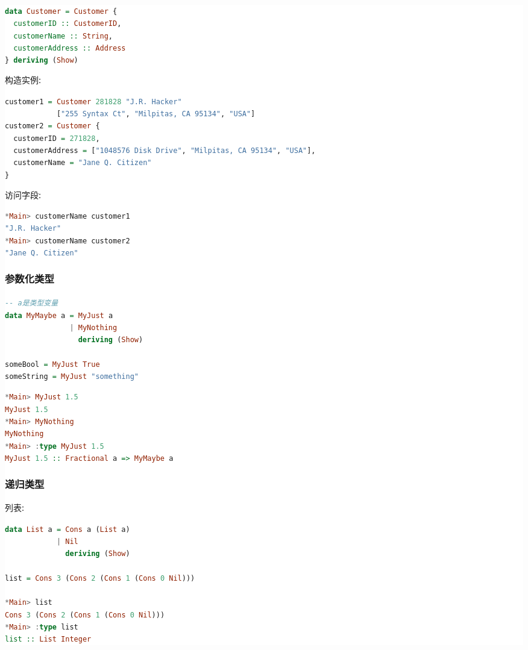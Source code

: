 ``` haskell
data Customer = Customer {
  customerID :: CustomerID,
  customerName :: String,
  customerAddress :: Address
} deriving (Show)
```

构造实例:

``` haskell
customer1 = Customer 281828 "J.R. Hacker"
            ["255 Syntax Ct", "Milpitas, CA 95134", "USA"]
customer2 = Customer {
  customerID = 271828,
  customerAddress = ["1048576 Disk Drive", "Milpitas, CA 95134", "USA"],
  customerName = "Jane Q. Citizen"
}
```

访问字段:

``` haskell
*Main> customerName customer1
"J.R. Hacker"
*Main> customerName customer2
"Jane Q. Citizen"
```

### 参数化类型

``` haskell
-- a是类型变量
data MyMaybe a = MyJust a
               | MyNothing
                 deriving (Show)

someBool = MyJust True
someString = MyJust "something"
```

``` haskell
*Main> MyJust 1.5
MyJust 1.5
*Main> MyNothing
MyNothing
*Main> :type MyJust 1.5
MyJust 1.5 :: Fractional a => MyMaybe a
```

### 递归类型

列表:

``` haskell
data List a = Cons a (List a)
            | Nil
              deriving (Show)

list = Cons 3 (Cons 2 (Cons 1 (Cons 0 Nil)))

*Main> list
Cons 3 (Cons 2 (Cons 1 (Cons 0 Nil)))
*Main> :type list
list :: List Integer
```
